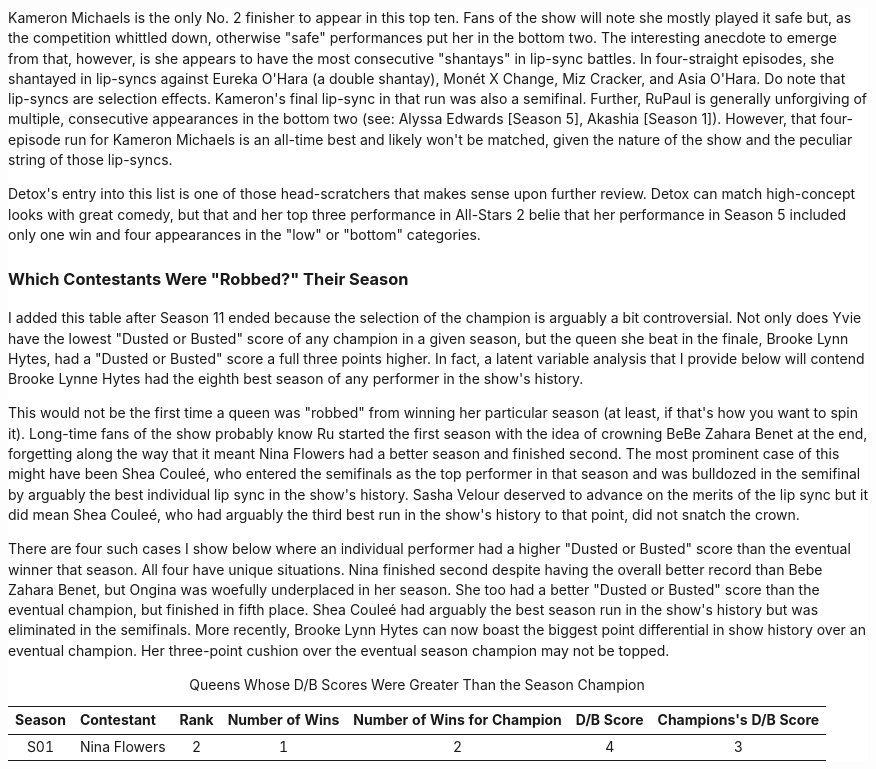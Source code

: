 Kameron Michaels is the only No. 2 finisher to appear in this top ten. Fans of the show will note she mostly played it safe but, as the competition whittled down, otherwise "safe" performances put her in the bottom two. The interesting anecdote to emerge from that, however, is she appears to have the most consecutive "shantays" in lip-sync battles. In four-straight episodes, she shantayed in lip-syncs against Eureka O'Hara (a double shantay), Monét X Change, Miz Cracker, and Asia O'Hara. Do note that lip-syncs are selection effects. Kameron's final lip-sync in that run was also a semifinal. Further, RuPaul is generally unforgiving of multiple, consecutive appearances in the bottom two (see: Alyssa Edwards [Season 5], Akashia [Season 1]). However, that four-episode run for Kameron Michaels is an all-time best and likely won't be matched, given the nature of the show and the peculiar string of those lip-syncs.

Detox's entry into this list is one of those head-scratchers that makes sense upon further review. Detox can match high-concept looks with great comedy, but that and her top three performance in All-Stars 2 belie that her performance in Season 5 included only one win and four appearances in the "low" or "bottom" categories.

### Which Contestants Were "Robbed?" Their Season

I added this table after Season 11 ended because the selection of the champion is arguably a bit controversial. Not only does Yvie have the lowest "Dusted or Busted" score of any champion in a given season, but the queen she beat in the finale, Brooke Lynn Hytes, had a "Dusted or Busted" score a full three points higher. In fact, a latent variable analysis that I provide below will contend Brooke Lynne Hytes had the eighth best season of any performer in the show's history.

This would not be the first time a queen was "robbed" from winning her particular season (at least, if that's how you want to spin it). Long-time fans of the show probably know Ru started the first season with the idea of crowning BeBe Zahara Benet at the end, forgetting along the way that it meant Nina Flowers had a better season and finished second. The most prominent case of this might have been Shea Couleé, who entered the semifinals as the top performer in that season and was bulldozed in the semifinal by arguably the best individual lip sync in the show's history. Sasha Velour deserved to advance on the merits of the lip sync but it did mean Shea Couleé, who had arguably the third best run in the show's history to that point, did not snatch the crown.

There are four such cases I show below where an individual performer had a higher "Dusted or Busted" score than the eventual winner that season. All four have unique situations. Nina finished second despite having the overall better record than Bebe Zahara Benet, but Ongina was woefully underplaced in her season. She too had a better "Dusted or Busted" score than the eventual champion, but finished in fifth place. Shea Couleé had arguably the best season run in the show's history but was eliminated in the semifinals. More recently, Brooke Lynn Hytes can now boast the biggest point differential in show history over an eventual champion. Her three-point cushion over the eventual season champion may not be topped.

<table id="stevetable">
<caption>Queens Whose D/B Scores Were Greater Than the Season Champion</caption>
 <thead>
  <tr>
   <th style="text-align:center;"> Season </th>
   <th style="text-align:left;"> Contestant </th>
   <th style="text-align:center;"> Rank </th>
   <th style="text-align:center;"> Number of Wins </th>
   <th style="text-align:center;"> Number of Wins for Champion </th>
   <th style="text-align:center;"> D/B Score </th>
   <th style="text-align:center;"> Champions's D/B Score </th>
  </tr>
 </thead>
<tbody>
  <tr>
   <td style="text-align:center;"> S01 </td>
   <td style="text-align:left;"> Nina Flowers </td>
   <td style="text-align:center;"> 2 </td>
   <td style="text-align:center;"> 1 </td>
   <td style="text-align:center;"> 2 </td>
   <td style="text-align:center;"> 4 </td>
   <td style="text-align:center;"> 3 </td>
  </tr>
  <tr>

[^herdoc]: The University of Alabama's Center for Ethics and Social Responsibility [produced a video about her experience](http://documentingjustice.org/bambi-was-a-boy/) that's worth watching.
[^lowbtmcomment]: I had also included the number of performances in the bottom or with a low mark. This factor didn't load well and the model improved for its absence.